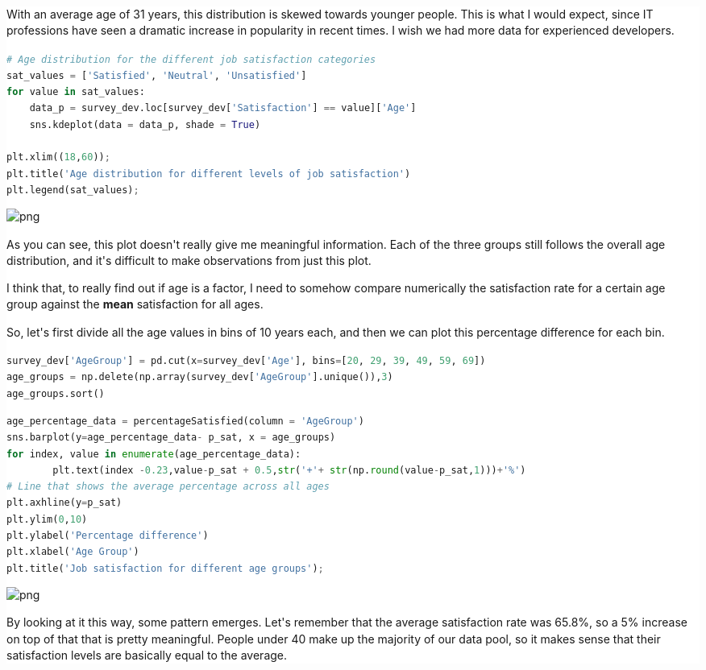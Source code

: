 
With an average age of 31 years, this distribution is skewed towards younger people. This is what I would expect, since IT professions have seen a dramatic increase in popularity in recent times. I wish we had more data for experienced developers.


```python
# Age distribution for the different job satisfaction categories
sat_values = ['Satisfied', 'Neutral', 'Unsatisfied']
for value in sat_values:
    data_p = survey_dev.loc[survey_dev['Satisfaction'] == value]['Age']
    sns.kdeplot(data = data_p, shade = True)
    
plt.xlim((18,60));
plt.title('Age distribution for different levels of job satisfaction')
plt.legend(sat_values);
```


![png](stack_overflow_survey_2019_files/stack_overflow_survey_2019_28_0.png)


As you can see, this plot doesn't really give me meaningful information. Each of the three groups still follows the overall age distribution, and it's difficult to make observations from just this plot.

I think that, to really find out if age is a factor, I need to somehow compare numerically the satisfaction rate for a certain age group against the **mean** satisfaction for all ages. 

So, let's first divide all the age values in bins of 10 years each, and then we can plot this percentage difference for each bin.


```python
survey_dev['AgeGroup'] = pd.cut(x=survey_dev['Age'], bins=[20, 29, 39, 49, 59, 69])
age_groups = np.delete(np.array(survey_dev['AgeGroup'].unique()),3)
age_groups.sort()
```


```python
age_percentage_data = percentageSatisfied(column = 'AgeGroup')
sns.barplot(y=age_percentage_data- p_sat, x = age_groups)
for index, value in enumerate(age_percentage_data):
        plt.text(index -0.23,value-p_sat + 0.5,str('+'+ str(np.round(value-p_sat,1)))+'%')
# Line that shows the average percentage across all ages
plt.axhline(y=p_sat) 
plt.ylim(0,10)
plt.ylabel('Percentage difference')
plt.xlabel('Age Group')
plt.title('Job satisfaction for different age groups');
```


![png](stack_overflow_survey_2019_files/stack_overflow_survey_2019_32_0.png)


By looking at it this way, some pattern emerges. Let's remember that the average satisfaction rate was 65.8%, so a 5% increase on top of that that is pretty meaningful. People under 40 make up the majority of our data pool, so it makes sense that their satisfaction levels are basically equal to the average.
